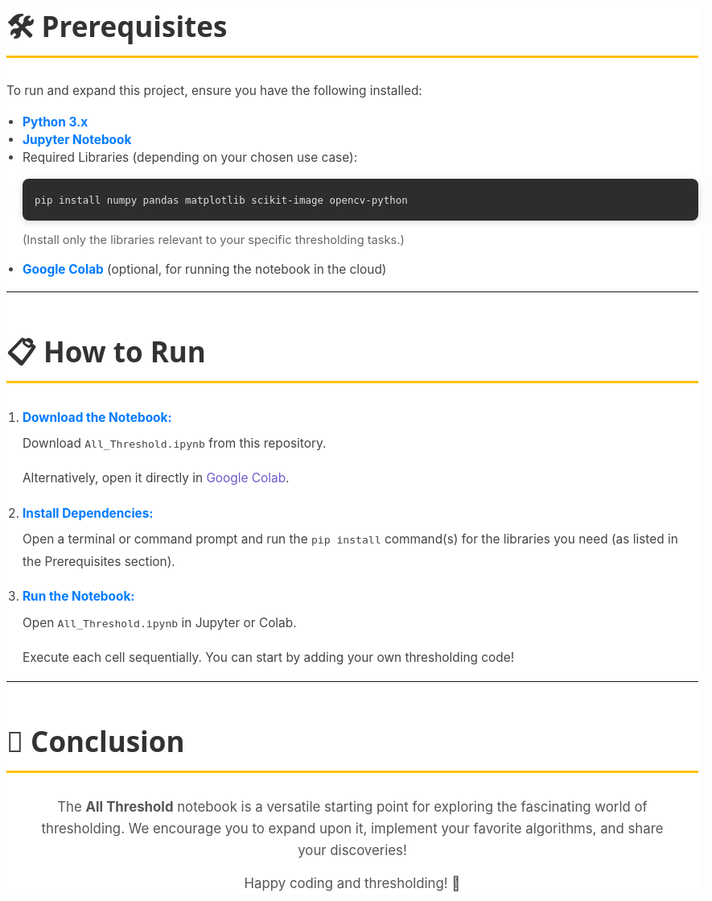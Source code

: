 
<h2 id="prerequisites" style="color: #333; font-family: 'Segoe UI', sans-serif; font-size: 2.5em; border-bottom: 3px solid #FFC107; padding-bottom: 10px;">
  🛠️ Prerequisites
</h2>
<p style="font-size: 1.1em; color: #444; line-height: 1.6;">
  To run and expand this project, ensure you have the following installed:
</p>
<ul style="list-style-type: disc; padding-left: 20px; font-size: 1.1em; color: #444;">
  <li><strong style="color: #007BFF;">Python 3.x</strong></li>
  <li><strong style="color: #007BFF;">Jupyter Notebook</strong></li>
  <li>Required Libraries (depending on your chosen use case):
    <pre style="background-color: #2D2D2D; color: #E0E0E0; padding: 15px; border-radius: 8px; overflow-x: auto; font-family: 'Fira Code', monospace; font-size: 0.95em; box-shadow: 0 2px 10px rgba(0,0,0,0.15);"><code>pip install numpy pandas matplotlib scikit-image opencv-python</code></pre>
    <p style="font-size: 0.95em; color: #666; margin-top: 5px;">(Install only the libraries relevant to your specific thresholding tasks.)</p>
  </li>
  <li><strong style="color: #007BFF;">Google Colab</strong> (optional, for running the notebook in the cloud)</li>
</ul>

---

<h2 id="how-to-run" style="color: #333; font-family: 'Segoe UI', sans-serif; font-size: 2.5em; border-bottom: 3px solid #FFC107; padding-bottom: 10px;">
  📋 How to Run
</h2>
<ol style="list-style-type: decimal; padding-left: 20px; font-size: 1.1em; color: #444; line-height: 1.8;">
  <li style="margin-bottom: 10px;">
    <strong style="color: #007BFF;">Download the Notebook:</strong>
    <p style="margin-top: 5px;">Download <code>All_Threshold.ipynb</code> from this repository.</p>
    <p style="margin-top: 5px;">Alternatively, open it directly in <a href="https://colab.research.google.com/" style="color: #6A5ACD; text-decoration: none;">Google Colab</a>.</p>
  </li>
  <li style="margin-bottom: 10px;">
    <strong style="color: #007BFF;">Install Dependencies:</strong>
    <p style="margin-top: 5px;">Open a terminal or command prompt and run the <code>pip install</code> command(s) for the libraries you need (as listed in the Prerequisites section).</p>
  </li>
  <li style="margin-bottom: 10px;">
    <strong style="color: #007BFF;">Run the Notebook:</strong>
    <p style="margin-top: 5px;">Open <code>All_Threshold.ipynb</code> in Jupyter or Colab.</p>
    <p style="margin-top: 5px;">Execute each cell sequentially. You can start by adding your own thresholding code!</p>
  </li>
</ol>

---

<h2 id="conclusion" style="color: #333; font-family: 'Segoe UI', sans-serif; font-size: 2.5em; border-bottom: 3px solid #FFC107; padding-bottom: 10px;">
  💖 Conclusion
</h2>
<p align="center" style="font-size: 1.2em; color: #555; max-width: 800px; margin: 0 auto; line-height: 1.6;">
  The <strong>All Threshold</strong> notebook is a versatile starting point for exploring the fascinating world of thresholding. We encourage you to expand upon it, implement your favorite algorithms, and share your discoveries!
</p>
<p align="center" style="font-size: 1.2em; color: #555; max-width: 800px; margin: 15px auto 0; line-height: 1.6;">
  Happy coding and thresholding! 🌟
</p>